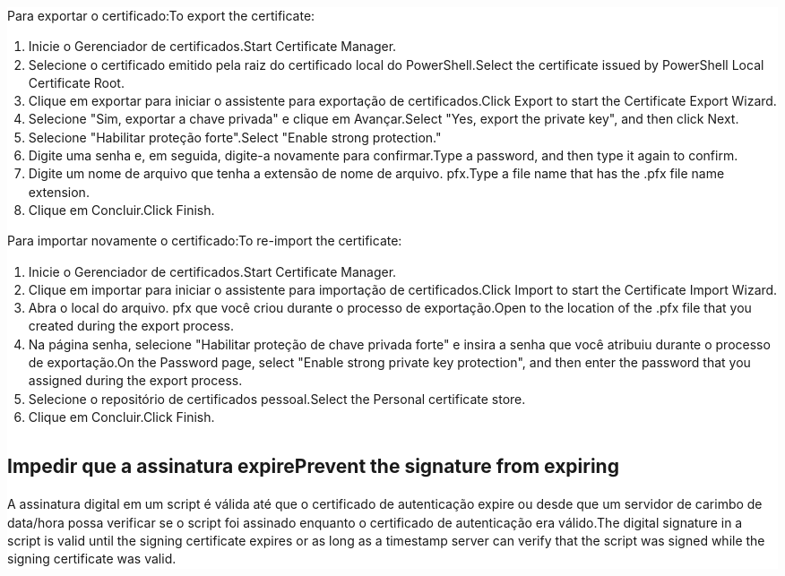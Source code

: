 <span data-ttu-id="4fe3e-191">Para exportar o certificado:</span><span class="sxs-lookup"><span data-stu-id="4fe3e-191">To export the certificate:</span></span>

1. <span data-ttu-id="4fe3e-192">Inicie o Gerenciador de certificados.</span><span class="sxs-lookup"><span data-stu-id="4fe3e-192">Start Certificate Manager.</span></span>
2. <span data-ttu-id="4fe3e-193">Selecione o certificado emitido pela raiz do certificado local do PowerShell.</span><span class="sxs-lookup"><span data-stu-id="4fe3e-193">Select the certificate issued by PowerShell Local Certificate Root.</span></span>
3. <span data-ttu-id="4fe3e-194">Clique em exportar para iniciar o assistente para exportação de certificados.</span><span class="sxs-lookup"><span data-stu-id="4fe3e-194">Click Export to start the Certificate Export Wizard.</span></span>
4. <span data-ttu-id="4fe3e-195">Selecione "Sim, exportar a chave privada" e clique em Avançar.</span><span class="sxs-lookup"><span data-stu-id="4fe3e-195">Select "Yes, export the private key", and then click Next.</span></span>
5. <span data-ttu-id="4fe3e-196">Selecione "Habilitar proteção forte".</span><span class="sxs-lookup"><span data-stu-id="4fe3e-196">Select "Enable strong protection."</span></span>
6. <span data-ttu-id="4fe3e-197">Digite uma senha e, em seguida, digite-a novamente para confirmar.</span><span class="sxs-lookup"><span data-stu-id="4fe3e-197">Type a password, and then type it again to confirm.</span></span>
7. <span data-ttu-id="4fe3e-198">Digite um nome de arquivo que tenha a extensão de nome de arquivo. pfx.</span><span class="sxs-lookup"><span data-stu-id="4fe3e-198">Type a file name that has the .pfx file name extension.</span></span>
8. <span data-ttu-id="4fe3e-199">Clique em Concluir.</span><span class="sxs-lookup"><span data-stu-id="4fe3e-199">Click Finish.</span></span>

<span data-ttu-id="4fe3e-200">Para importar novamente o certificado:</span><span class="sxs-lookup"><span data-stu-id="4fe3e-200">To re-import the certificate:</span></span>

1. <span data-ttu-id="4fe3e-201">Inicie o Gerenciador de certificados.</span><span class="sxs-lookup"><span data-stu-id="4fe3e-201">Start Certificate Manager.</span></span>
2. <span data-ttu-id="4fe3e-202">Clique em importar para iniciar o assistente para importação de certificados.</span><span class="sxs-lookup"><span data-stu-id="4fe3e-202">Click Import to start the Certificate Import Wizard.</span></span>
3. <span data-ttu-id="4fe3e-203">Abra o local do arquivo. pfx que você criou durante o processo de exportação.</span><span class="sxs-lookup"><span data-stu-id="4fe3e-203">Open to the location of the .pfx file that you created during the export process.</span></span>
4. <span data-ttu-id="4fe3e-204">Na página senha, selecione "Habilitar proteção de chave privada forte" e insira a senha que você atribuiu durante o processo de exportação.</span><span class="sxs-lookup"><span data-stu-id="4fe3e-204">On the Password page, select "Enable strong private key protection", and then enter the password that you assigned during the export process.</span></span>
5. <span data-ttu-id="4fe3e-205">Selecione o repositório de certificados pessoal.</span><span class="sxs-lookup"><span data-stu-id="4fe3e-205">Select the Personal certificate store.</span></span>
6. <span data-ttu-id="4fe3e-206">Clique em Concluir.</span><span class="sxs-lookup"><span data-stu-id="4fe3e-206">Click Finish.</span></span>

## <a name="prevent-the-signature-from-expiring"></a><span data-ttu-id="4fe3e-207">Impedir que a assinatura expire</span><span class="sxs-lookup"><span data-stu-id="4fe3e-207">Prevent the signature from expiring</span></span>

<span data-ttu-id="4fe3e-208">A assinatura digital em um script é válida até que o certificado de autenticação expire ou desde que um servidor de carimbo de data/hora possa verificar se o script foi assinado enquanto o certificado de autenticação era válido.</span><span class="sxs-lookup"><span data-stu-id="4fe3e-208">The digital signature in a script is valid until the signing certificate expires or as long as a timestamp server can verify that the script was signed while the signing certificate was valid.</span></span>
